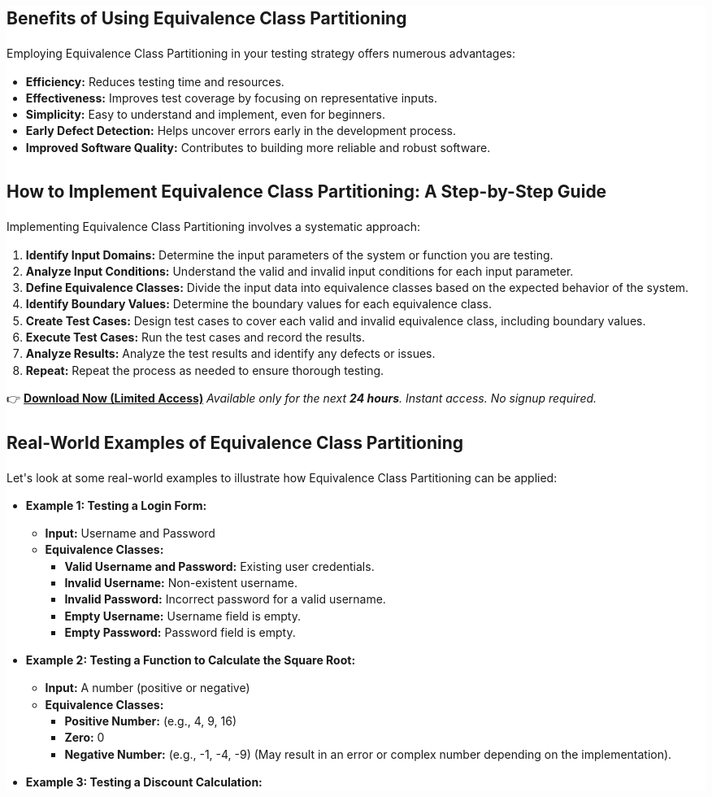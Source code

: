 ## Benefits of Using Equivalence Class Partitioning

Employing Equivalence Class Partitioning in your testing strategy offers numerous advantages:

*   **Efficiency:** Reduces testing time and resources.
*   **Effectiveness:** Improves test coverage by focusing on representative inputs.
*   **Simplicity:** Easy to understand and implement, even for beginners.
*   **Early Defect Detection:** Helps uncover errors early in the development process.
*   **Improved Software Quality:** Contributes to building more reliable and robust software.

## How to Implement Equivalence Class Partitioning: A Step-by-Step Guide

Implementing Equivalence Class Partitioning involves a systematic approach:

1.  **Identify Input Domains:** Determine the input parameters of the system or function you are testing.
2.  **Analyze Input Conditions:** Understand the valid and invalid input conditions for each input parameter.
3.  **Define Equivalence Classes:** Divide the input data into equivalence classes based on the expected behavior of the system.
4.  **Identify Boundary Values:** Determine the boundary values for each equivalence class.
5.  **Create Test Cases:** Design test cases to cover each valid and invalid equivalence class, including boundary values.
6.  **Execute Test Cases:** Run the test cases and record the results.
7.  **Analyze Results:** Analyze the test results and identify any defects or issues.
8.  **Repeat:** Repeat the process as needed to ensure thorough testing.

👉 [**Download Now (Limited Access)**](https://udemywork.com/equivalence-class-partitioning-testing)
_Available only for the next **24 hours**. Instant access. No signup required._

## Real-World Examples of Equivalence Class Partitioning

Let's look at some real-world examples to illustrate how Equivalence Class Partitioning can be applied:

*   **Example 1: Testing a Login Form:**

    *   **Input:** Username and Password
    *   **Equivalence Classes:**
        *   **Valid Username and Password:** Existing user credentials.
        *   **Invalid Username:** Non-existent username.
        *   **Invalid Password:** Incorrect password for a valid username.
        *   **Empty Username:** Username field is empty.
        *   **Empty Password:** Password field is empty.
*   **Example 2: Testing a Function to Calculate the Square Root:**

    *   **Input:** A number (positive or negative)
    *   **Equivalence Classes:**
        *   **Positive Number:** (e.g., 4, 9, 16)
        *   **Zero:** 0
        *   **Negative Number:** (e.g., -1, -4, -9) (May result in an error or complex number depending on the implementation).
*   **Example 3: Testing a Discount Calculation:**
